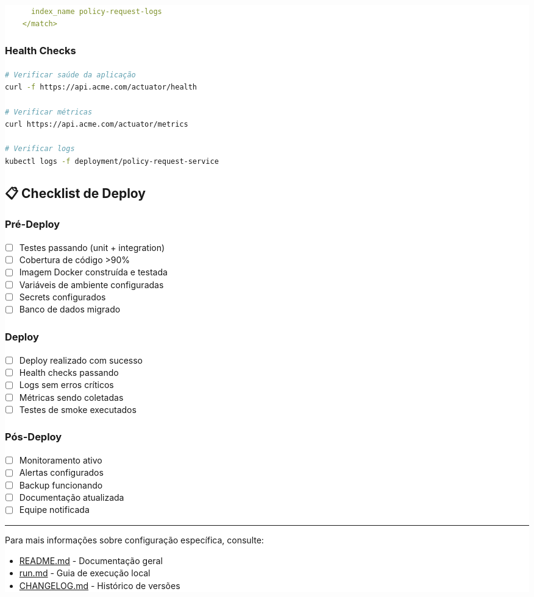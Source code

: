 ```yaml
      index_name policy-request-logs
    </match>
```

### Health Checks
```bash
# Verificar saúde da aplicação
curl -f https://api.acme.com/actuator/health

# Verificar métricas
curl https://api.acme.com/actuator/metrics

# Verificar logs
kubectl logs -f deployment/policy-request-service
```

## 📋 Checklist de Deploy

### Pré-Deploy
- [ ] Testes passando (unit + integration)
- [ ] Cobertura de código >90%
- [ ] Imagem Docker construída e testada
- [ ] Variáveis de ambiente configuradas
- [ ] Secrets configurados
- [ ] Banco de dados migrado

### Deploy
- [ ] Deploy realizado com sucesso
- [ ] Health checks passando
- [ ] Logs sem erros críticos
- [ ] Métricas sendo coletadas
- [ ] Testes de smoke executados

### Pós-Deploy
- [ ] Monitoramento ativo
- [ ] Alertas configurados
- [ ] Backup funcionando
- [ ] Documentação atualizada
- [ ] Equipe notificada

---

Para mais informações sobre configuração específica, consulte:
- [README.md](README.md) - Documentação geral
- [run.md](run.md) - Guia de execução local
- [CHANGELOG.md](CHANGELOG.md) - Histórico de versões